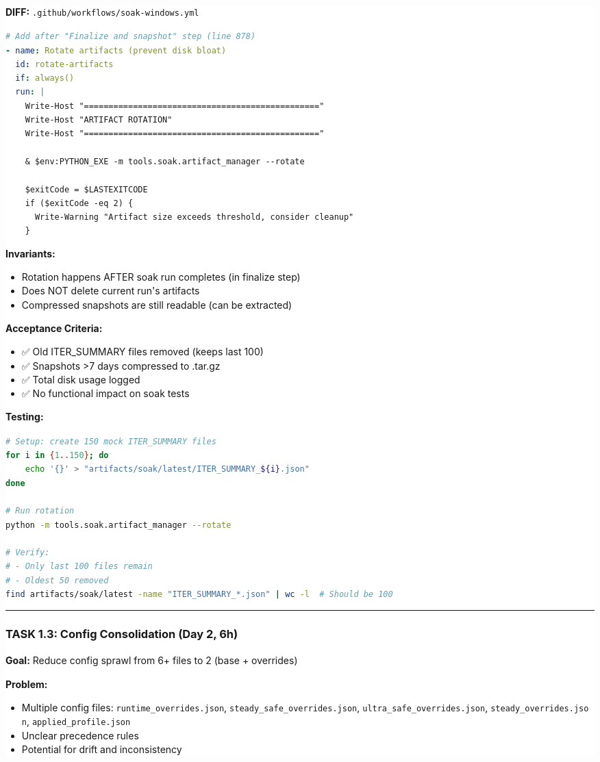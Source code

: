 **DIFF:** `.github/workflows/soak-windows.yml`
```yaml
# Add after "Finalize and snapshot" step (line 878)
- name: Rotate artifacts (prevent disk bloat)
  id: rotate-artifacts
  if: always()
  run: |
    Write-Host "================================================"
    Write-Host "ARTIFACT ROTATION"
    Write-Host "================================================"
    
    & $env:PYTHON_EXE -m tools.soak.artifact_manager --rotate
    
    $exitCode = $LASTEXITCODE
    if ($exitCode -eq 2) {
      Write-Warning "Artifact size exceeds threshold, consider cleanup"
    }
```

**Invariants:**
- Rotation happens AFTER soak run completes (in finalize step)
- Does NOT delete current run's artifacts
- Compressed snapshots are still readable (can be extracted)

**Acceptance Criteria:**
- ✅ Old ITER_SUMMARY files removed (keeps last 100)
- ✅ Snapshots >7 days compressed to .tar.gz
- ✅ Total disk usage logged
- ✅ No functional impact on soak tests

**Testing:**
```bash
# Setup: create 150 mock ITER_SUMMARY files
for i in {1..150}; do
    echo '{}' > "artifacts/soak/latest/ITER_SUMMARY_${i}.json"
done

# Run rotation
python -m tools.soak.artifact_manager --rotate

# Verify:
# - Only last 100 files remain
# - Oldest 50 removed
find artifacts/soak/latest -name "ITER_SUMMARY_*.json" | wc -l  # Should be 100
```

---

### TASK 1.3: Config Consolidation (Day 2, 6h)

**Goal:** Reduce config sprawl from 6+ files to 2 (base + overrides)

**Problem:**
- Multiple config files: `runtime_overrides.json`, `steady_safe_overrides.json`, `ultra_safe_overrides.json`, `steady_overrides.json`, `applied_profile.json`
- Unclear precedence rules
- Potential for drift and inconsistency
